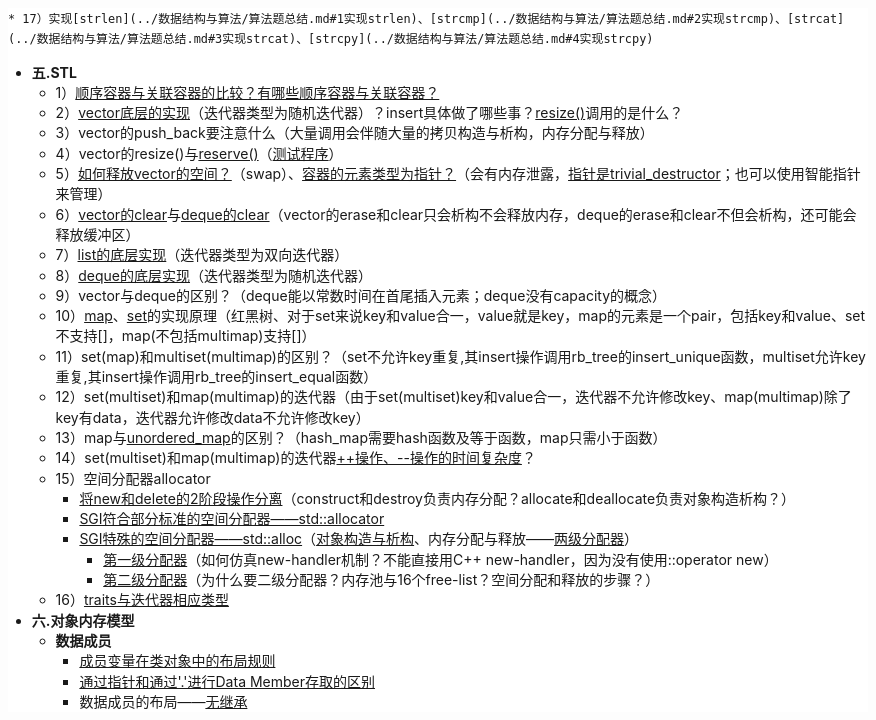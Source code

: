     * 17）实现[strlen](../数据结构与算法/算法题总结.md#1实现strlen)、[strcmp](../数据结构与算法/算法题总结.md#2实现strcmp)、[strcat](../数据结构与算法/算法题总结.md#3实现strcat)、[strcpy](../数据结构与算法/算法题总结.md#4实现strcpy)
* **五.STL**
    * 1）[顺序容器与关联容器的比较？](https://blog.csdn.net/JIEJINQUANIL/article/details/51175858)[有哪些顺序容器与关联容器？](https://github.com/arkingc/note/blob/master/pic/stl-4-1.jpeg)
    * 2）[vector底层的实现](https://github.com/arkingc/note/blob/master/C++/STL%E6%BA%90%E7%A0%81%E5%89%96%E6%9E%90.md#1vector)（迭代器类型为随机迭代器）？insert具体做了哪些事？[resize()](https://github.com/arkingc/note/blob/master/C%2B%2B/tass-sgi-stl-2.91.57-source/stl_vector.h#L209)调用的是什么？
    * 3）vector的push_back要注意什么（大量调用会伴随大量的拷贝构造与析构，内存分配与释放）
    * 4）vector的resize()与[reserve()](https://github.com/arkingc/note/blob/master/C%2B%2B/tass-sgi-stl-2.91.57-source/stl_vector.h#L129)（[测试程序](https://github.com/arkingc/llc/blob/master/cpp/container/vector/size.cpp#L5)）
    * 5）[如何释放vector的空间？](https://blog.csdn.net/u014774781/article/details/48197891)（swap）、[容器的元素类型为指针？](https://blog.csdn.net/u014774781/article/details/48197891)（会有内存泄露，[指针是trivial_destructor](https://github.com/arkingc/note/blob/master/C%2B%2B/tass-sgi-stl-2.91.57-source/stl_construct.h#L72)；也可以使用智能指针来管理）
    * 6）[vector的clear](https://github.com/arkingc/note/blob/master/C%2B%2B/tass-sgi-stl-2.91.57-source/stl_vector.h#L210)与[deque的clear](https://github.com/arkingc/note/blob/master/C%2B%2B/tass-sgi-stl-2.91.57-source/stl_deque.h#L774)（vector的erase和clear只会析构不会释放内存，deque的erase和clear不但会析构，还可能会释放缓冲区）
    * 7）[list的底层实现](https://github.com/arkingc/note/blob/master/C++/STL%E6%BA%90%E7%A0%81%E5%89%96%E6%9E%90.md#23-list%E7%9A%84%E6%95%B0%E6%8D%AE%E7%BB%93%E6%9E%84)（迭代器类型为双向迭代器）
    * 8）[deque的底层实现](https://github.com/arkingc/note/blob/master/C++/STL%E6%BA%90%E7%A0%81%E5%89%96%E6%9E%90.md#33-deque%E7%9A%84%E6%95%B0%E6%8D%AE%E7%BB%93%E6%9E%84)（迭代器类型为随机迭代器）
    * 9）vector与deque的区别？（deque能以常数时间在首尾插入元素；deque没有capacity的概念）
    * 10）[map](https://github.com/arkingc/note/blob/master/C++/STL%E6%BA%90%E7%A0%81%E5%89%96%E6%9E%90.md#3map)、[set](https://github.com/arkingc/note/blob/master/C++/STL%E6%BA%90%E7%A0%81%E5%89%96%E6%9E%90.md#2set)的实现原理（红黑树、对于set来说key和value合一，value就是key，map的元素是一个pair，包括key和value、set不支持[]，map(不包括multimap)支持[]）
    * 11）set(map)和multiset(multimap)的区别？（set不允许key重复,其insert操作调用rb_tree的insert_unique函数，multiset允许key重复,其insert操作调用rb_tree的insert_equal函数）
    * 12）set(multiset)和map(multimap)的迭代器（由于set(multiset)key和value合一，迭代器不允许修改key、map(multimap)除了key有data，迭代器允许修改data不允许修改key）
    * 13）map与[unordered_map](https://blog.csdn.net/hk2291976/article/details/51037095)的区别？（hash_map需要hash函数及等于函数，map只需小于函数）
    * 14）set(multiset)和map(multimap)的迭代器[++操作、--操作的时间复杂度](https://github.com/arkingc/note/blob/master/C++/STL%E6%BA%90%E7%A0%81%E5%89%96%E6%9E%90.md#12-rb-tree%E7%9A%84%E8%BF%AD%E4%BB%A3%E5%99%A8)？
    * 15）空间分配器allocator
        - [将new和delete的2阶段操作分离](https://github.com/arkingc/note/blob/master/C++/STL%E6%BA%90%E7%A0%81%E5%89%96%E6%9E%90.md#%E4%BA%8C%E7%A9%BA%E9%97%B4%E5%88%86%E9%85%8D%E5%99%A8)（construct和destroy负责内存分配？allocate和deallocate负责对象构造析构？）
        - [SGI符合部分标准的空间分配器——std::allocator](https://github.com/arkingc/note/blob/master/C++/STL%E6%BA%90%E7%A0%81%E5%89%96%E6%9E%90.md#%E4%BA%8C%E7%A9%BA%E9%97%B4%E5%88%86%E9%85%8D%E5%99%A8)
        - [SGI特殊的空间分配器——std::alloc](https://github.com/arkingc/note/blob/master/C++/STL%E6%BA%90%E7%A0%81%E5%89%96%E6%9E%90.md#3sgi%E7%89%B9%E6%AE%8A%E7%9A%84%E7%A9%BA%E9%97%B4%E5%88%86%E9%85%8D%E5%99%A8stdalloc)（[对象构造与析构](https://github.com/arkingc/note/blob/master/C++/STL%E6%BA%90%E7%A0%81%E5%89%96%E6%9E%90.md#31-%E5%AF%B9%E8%B1%A1%E6%9E%84%E9%80%A0%E4%B8%8E%E6%9E%90%E6%9E%84)、内存分配与释放——[两级分配器](https://github.com/arkingc/note/blob/master/C++/STL%E6%BA%90%E7%A0%81%E5%89%96%E6%9E%90.md#1%E4%B8%A4%E7%BA%A7%E5%88%86%E9%85%8D%E5%99%A8)）
            + [第一级分配器](https://github.com/arkingc/note/blob/master/C++/STL%E6%BA%90%E7%A0%81%E5%89%96%E6%9E%90.md#2%E7%AC%AC%E4%B8%80%E7%BA%A7%E5%88%86%E9%85%8D%E5%99%A8__malloc_alloc_template)（如何仿真new-handler机制？不能直接用C++ new-handler，因为没有使用::operator new）
            + [第二级分配器](https://github.com/arkingc/note/blob/master/C++/STL%E6%BA%90%E7%A0%81%E5%89%96%E6%9E%90.md#3%E7%AC%AC%E4%BA%8C%E7%BA%A7%E5%88%86%E9%85%8D%E5%99%A8__default_alloc_template)（为什么要二级分配器？内存池与16个free-list？空间分配和释放的步骤？）
    * 16）[traits与迭代器相应类型](https://github.com/arkingc/note/blob/master/C++/STL%E6%BA%90%E7%A0%81%E5%89%96%E6%9E%90.md#2traits%E7%BC%96%E7%A8%8B%E6%8A%80%E6%B3%95)
* **六.对象内存模型**
    * **数据成员**
        - [成员变量在类对象中的布局规则](https://github.com/arkingc/note/blob/master/C++/C++%E5%AF%B9%E8%B1%A1%E6%A8%A1%E5%9E%8B.md#32-data-member%E7%9A%84%E5%B8%83%E5%B1%80)
        - [通过指针和通过'.'进行Data Member存取的区别](https://github.com/arkingc/note/blob/master/C++/C++%E5%AF%B9%E8%B1%A1%E6%A8%A1%E5%9E%8B.md#33-data-member%E7%9A%84%E5%AD%98%E5%8F%96)
        - 数据成员的布局——[无继承](https://github.com/arkingc/note/blob/master/C++/C++%E5%AF%B9%E8%B1%A1%E6%A8%A1%E5%9E%8B.md#33-data-member%E7%9A%84%E5%AD%98%E5%8F%96)